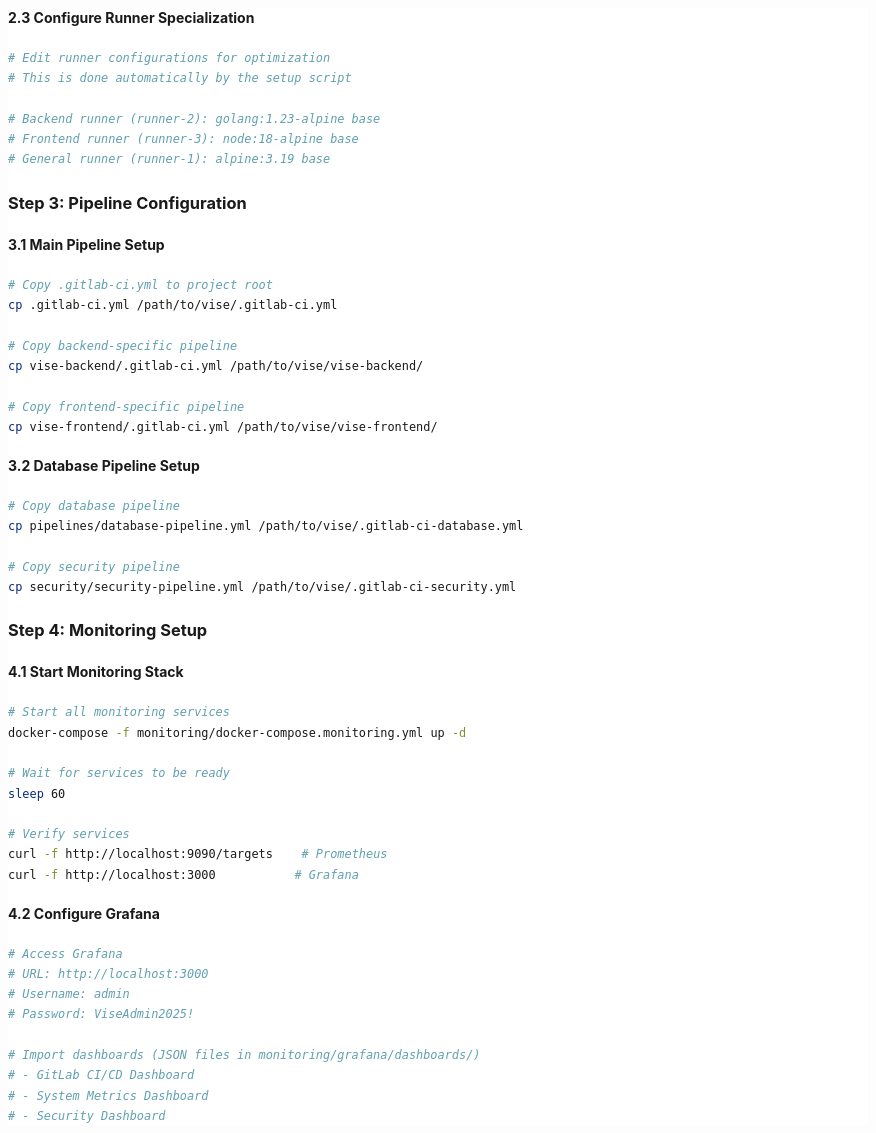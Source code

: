 #### 2.3 Configure Runner Specialization
```bash
# Edit runner configurations for optimization
# This is done automatically by the setup script

# Backend runner (runner-2): golang:1.23-alpine base
# Frontend runner (runner-3): node:18-alpine base
# General runner (runner-1): alpine:3.19 base
```

### Step 3: Pipeline Configuration

#### 3.1 Main Pipeline Setup
```bash
# Copy .gitlab-ci.yml to project root
cp .gitlab-ci.yml /path/to/vise/.gitlab-ci.yml

# Copy backend-specific pipeline
cp vise-backend/.gitlab-ci.yml /path/to/vise/vise-backend/

# Copy frontend-specific pipeline
cp vise-frontend/.gitlab-ci.yml /path/to/vise/vise-frontend/
```

#### 3.2 Database Pipeline Setup
```bash
# Copy database pipeline
cp pipelines/database-pipeline.yml /path/to/vise/.gitlab-ci-database.yml

# Copy security pipeline
cp security/security-pipeline.yml /path/to/vise/.gitlab-ci-security.yml
```

### Step 4: Monitoring Setup

#### 4.1 Start Monitoring Stack
```bash
# Start all monitoring services
docker-compose -f monitoring/docker-compose.monitoring.yml up -d

# Wait for services to be ready
sleep 60

# Verify services
curl -f http://localhost:9090/targets    # Prometheus
curl -f http://localhost:3000           # Grafana
```

#### 4.2 Configure Grafana
```bash
# Access Grafana
# URL: http://localhost:3000
# Username: admin
# Password: ViseAdmin2025!

# Import dashboards (JSON files in monitoring/grafana/dashboards/)
# - GitLab CI/CD Dashboard
# - System Metrics Dashboard
# - Security Dashboard
```
